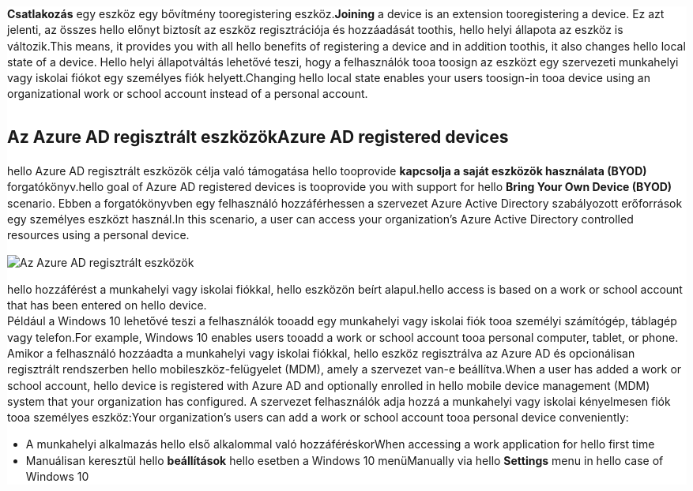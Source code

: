 <span data-ttu-id="cd579-124">**Csatlakozás** egy eszköz egy bővítmény tooregistering eszköz.</span><span class="sxs-lookup"><span data-stu-id="cd579-124">**Joining** a device is an extension tooregistering a device.</span></span> <span data-ttu-id="cd579-125">Ez azt jelenti, az összes hello előnyt biztosít az eszköz regisztrációja és hozzáadását toothis, hello helyi állapota az eszköz is változik.</span><span class="sxs-lookup"><span data-stu-id="cd579-125">This means, it provides you with all hello benefits of registering a device and in addition toothis, it also changes hello local state of a device.</span></span> <span data-ttu-id="cd579-126">Hello helyi állapotváltás lehetővé teszi, hogy a felhasználók tooa toosign az eszközt egy szervezeti munkahelyi vagy iskolai fiókot egy személyes fiók helyett.</span><span class="sxs-lookup"><span data-stu-id="cd579-126">Changing hello local state enables your users toosign-in tooa device using an organizational work or school account instead of a personal account.</span></span>

## <a name="azure-ad-registered-devices"></a><span data-ttu-id="cd579-127">Az Azure AD regisztrált eszközök</span><span class="sxs-lookup"><span data-stu-id="cd579-127">Azure AD registered devices</span></span>   

<span data-ttu-id="cd579-128">hello Azure AD regisztrált eszközök célja való támogatása hello tooprovide **kapcsolja a saját eszközök használata (BYOD)** forgatókönyv.</span><span class="sxs-lookup"><span data-stu-id="cd579-128">hello goal of Azure AD registered devices is tooprovide you with support for hello **Bring Your Own Device (BYOD)** scenario.</span></span> <span data-ttu-id="cd579-129">Ebben a forgatókönyvben egy felhasználó hozzáférhessen a szervezet Azure Active Directory szabályozott erőforrások egy személyes eszközt használ.</span><span class="sxs-lookup"><span data-stu-id="cd579-129">In this scenario, a user can access your organization’s Azure Active Directory controlled resources using a personal device.</span></span>  

![Az Azure AD regisztrált eszközök](./media/device-management-introduction/03.png)

<span data-ttu-id="cd579-131">hello hozzáférést a munkahelyi vagy iskolai fiókkal, hello eszközön beírt alapul.</span><span class="sxs-lookup"><span data-stu-id="cd579-131">hello access is based on a work or school account that has been entered on hello device.</span></span>  
<span data-ttu-id="cd579-132">Például a Windows 10 lehetővé teszi a felhasználók tooadd egy munkahelyi vagy iskolai fiók tooa személyi számítógép, táblagép vagy telefon.</span><span class="sxs-lookup"><span data-stu-id="cd579-132">For example, Windows 10 enables users tooadd a work or school account tooa personal computer, tablet, or phone.</span></span>  
<span data-ttu-id="cd579-133">Amikor a felhasználó hozzáadta a munkahelyi vagy iskolai fiókkal, hello eszköz regisztrálva az Azure AD és opcionálisan regisztrált rendszerben hello mobileszköz-felügyelet (MDM), amely a szervezet van-e beállítva.</span><span class="sxs-lookup"><span data-stu-id="cd579-133">When a user has added a work or school account, hello device is registered with Azure AD and optionally enrolled in hello mobile device management (MDM) system that your organization has configured.</span></span> <span data-ttu-id="cd579-134">A szervezet felhasználók adja hozzá a munkahelyi vagy iskolai kényelmesen fiók tooa személyes eszköz:</span><span class="sxs-lookup"><span data-stu-id="cd579-134">Your organization’s users can add a work or school account tooa personal device conveniently:</span></span>

- <span data-ttu-id="cd579-135">A munkahelyi alkalmazás hello első alkalommal való hozzáféréskor</span><span class="sxs-lookup"><span data-stu-id="cd579-135">When accessing a work application for hello first time</span></span>
- <span data-ttu-id="cd579-136">Manuálisan keresztül hello **beállítások** hello esetben a Windows 10 menü</span><span class="sxs-lookup"><span data-stu-id="cd579-136">Manually via hello **Settings** menu in hello case of Windows 10</span></span> 
